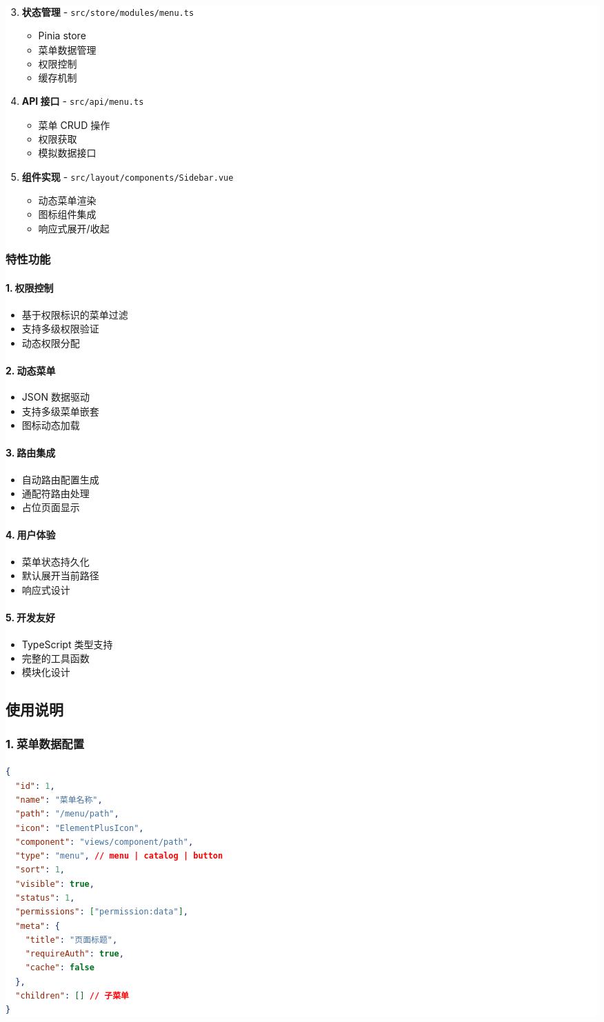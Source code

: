 3. **状态管理** - `src/store/modules/menu.ts`
   - Pinia store
   - 菜单数据管理
   - 权限控制
   - 缓存机制

4. **API 接口** - `src/api/menu.ts`
   - 菜单 CRUD 操作
   - 权限获取
   - 模拟数据接口

5. **组件实现** - `src/layout/components/Sidebar.vue`
   - 动态菜单渲染
   - 图标组件集成
   - 响应式展开/收起

### 特性功能

#### 1. 权限控制
- 基于权限标识的菜单过滤
- 支持多级权限验证
- 动态权限分配

#### 2. 动态菜单
- JSON 数据驱动
- 支持多级菜单嵌套
- 图标动态加载

#### 3. 路由集成
- 自动路由配置生成
- 通配符路由处理
- 占位页面显示

#### 4. 用户体验
- 菜单状态持久化
- 默认展开当前路径
- 响应式设计

#### 5. 开发友好
- TypeScript 类型支持
- 完整的工具函数
- 模块化设计
## 使用说明
### 1. 菜单数据配置
```json
{
  "id": 1,
  "name": "菜单名称",
  "path": "/menu/path",
  "icon": "ElementPlusIcon",
  "component": "views/component/path",
  "type": "menu", // menu | catalog | button
  "sort": 1,
  "visible": true,
  "status": 1,
  "permissions": ["permission:data"],
  "meta": {
    "title": "页面标题",
    "requireAuth": true,
    "cache": false
  },
  "children": [] // 子菜单
}
```